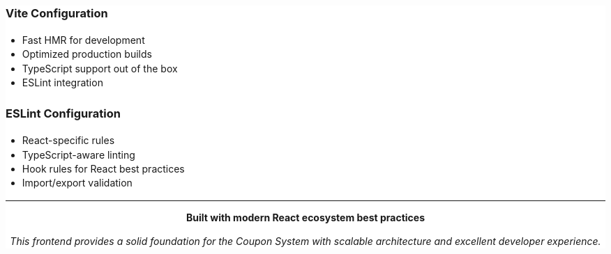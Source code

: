 ### Vite Configuration
- Fast HMR for development
- Optimized production builds
- TypeScript support out of the box
- ESLint integration

### ESLint Configuration
- React-specific rules
- TypeScript-aware linting
- Hook rules for React best practices
- Import/export validation

---

<div align="center">

**Built with modern React ecosystem best practices**

*This frontend provides a solid foundation for the Coupon System with scalable architecture and excellent developer experience.*

</div>
